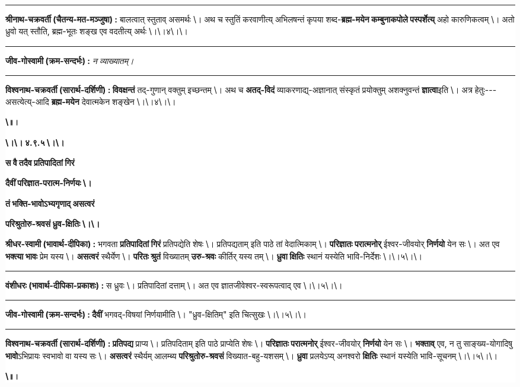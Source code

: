 ---------------------------------------------------------------------------------------------------------------------

**श्रीनाथ-चक्रवर्ती (चैतन्य-मत-मञ्जुषा) :** बालत्वात् स्तुताव्
असमर्थः \। अथ च स्तुतिं करवाणीत्य् अभिलषन्तं कृपया
शब्द-**ब्रह्म-मयेन कम्बुनाकपोले पस्पर्शेत्य्** अहो कारुणिकत्वम् \। अतो
ध्रुवो यत् स्तौति, ब्रह्म-भूतः शङ्ख एव वदतीत्य् अर्थः \।\।४\।\।

---------------------------------------------------------------------------------------------------------------------

**जीव-गोस्वामी (क्रम-सन्दर्भः) :** *न व्याख्यातम्।*

---------------------------------------------------------------------------------------------------------------------

**विश्वनाथ-चक्रवर्ती (सारार्थ-दर्शिणी) : विवक्षन्तं** तद्-गुणान्
वक्तुम् इच्छन्तम् \। अथ च **अतद्-विदं** व्याकरणाद्य्-अज्ञानात् संस्कृतं
प्रयोक्तुम् अशक्नुवन्तं **ज्ञात्वा**इति \। अत्र हेतुः---असत्येत्य्-आदि
**ब्रह्म-मयेन** देवात्मकेन शङ्खेन \।\।४\।\।

**\॥।**

**\।\। ४.९.५ \।\।**

**स वै तदैव प्रतिपादितां गिरं**

**दैवीं परिज्ञात-परात्म-निर्णयः \।**

**तं भक्ति-भावोऽभ्यगृणाद् असत्वरं**

**परिश्रुतोरु-श्रवसं ध्रुव-क्षितिः \।\।**

**श्रीधर-स्वामी (भावार्थ-दीपिका) :** भगवता **प्रतिपादितां गिरं**
प्रतिपद्येति शेषः \। प्रतिपद्यताम् इति पाठे तां वेदात्मिकाम् \।
**परिज्ञातः परात्मनोर्** ईश्वर-जीवयोर् **निर्णयो** येन सः \। अत एव
**भक्त्या भावः** प्रेम यस्य \। **असत्वरं** स्थैर्येण \। **परितः
श्रुतं** विख्यातम् **उरु-श्रवः** कीर्तिर् यस्य तम् \। **ध्रुवा क्षितिः**
स्थानं यस्येति भावि-निर्देशः \।\।५\।\।

---------------------------------------------------------------------------------------------------------------------

**वंशीधरः (भावार्थ-दीपिका-प्रकाशः) :** स ध्रुवः \। प्रतिपादितां
दत्ताम् \। अत एव ज्ञातजीवेश्वर-स्वरूपत्वाद् एव \।\।५\।\।

---------------------------------------------------------------------------------------------------------------------

**जीव-गोस्वामी (क्रम-सन्दर्भः) : दैवीं** भगवद्-विषयां
निर्णयामीति \। \"ध्रुव-क्षितिम्\" इति चित्सुखः \।\।५\।\।

---------------------------------------------------------------------------------------------------------------------

**विश्वनाथ-चक्रवर्ती (सारार्थ-दर्शिणी) : प्रतिपद्य** प्राप्य \।
प्रतिपदिताम् इति पाठे प्राप्येति शेषः \। **परिज्ञातः परात्मनोर्**
ईश्वर-जीवयोर् **निर्णयो** येन सः \। **भक्ताव्** एव, न तु
साङ्ख्य-योगादिषु **भावो**ऽभिप्रायः स्वभावो वा यस्य सः \।
**असत्वरं** स्थैर्यम् आलम्ब्य **परिश्रुतोरु-श्रवसं**
विख्यात-बहु-यशसम् \। **ध्रुवा** प्रलयेऽप्य् अनश्वरो **क्षितिः**
स्थानं यस्येति भावि-सूचनम् \।\।५\।\।

**\॥।**
